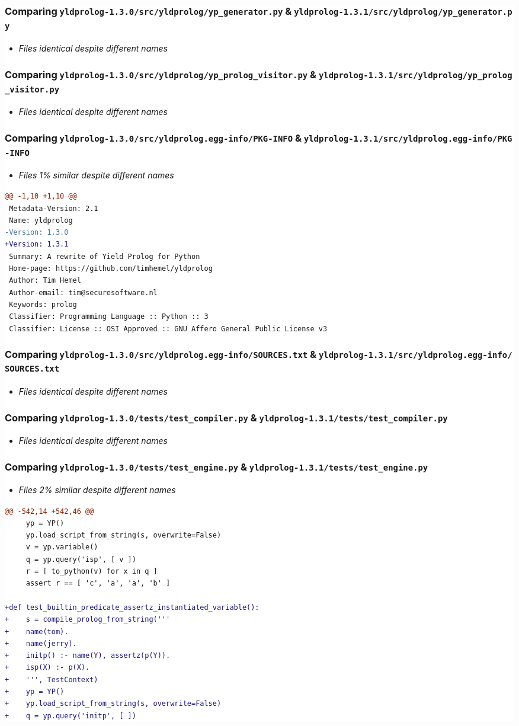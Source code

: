 ### Comparing `yldprolog-1.3.0/src/yldprolog/yp_generator.py` & `yldprolog-1.3.1/src/yldprolog/yp_generator.py`

 * *Files identical despite different names*

### Comparing `yldprolog-1.3.0/src/yldprolog/yp_prolog_visitor.py` & `yldprolog-1.3.1/src/yldprolog/yp_prolog_visitor.py`

 * *Files identical despite different names*

### Comparing `yldprolog-1.3.0/src/yldprolog.egg-info/PKG-INFO` & `yldprolog-1.3.1/src/yldprolog.egg-info/PKG-INFO`

 * *Files 1% similar despite different names*

```diff
@@ -1,10 +1,10 @@
 Metadata-Version: 2.1
 Name: yldprolog
-Version: 1.3.0
+Version: 1.3.1
 Summary: A rewrite of Yield Prolog for Python
 Home-page: https://github.com/timhemel/yldprolog
 Author: Tim Hemel
 Author-email: tim@securesoftware.nl
 Keywords: prolog
 Classifier: Programming Language :: Python :: 3
 Classifier: License :: OSI Approved :: GNU Affero General Public License v3
```

### Comparing `yldprolog-1.3.0/src/yldprolog.egg-info/SOURCES.txt` & `yldprolog-1.3.1/src/yldprolog.egg-info/SOURCES.txt`

 * *Files identical despite different names*

### Comparing `yldprolog-1.3.0/tests/test_compiler.py` & `yldprolog-1.3.1/tests/test_compiler.py`

 * *Files identical despite different names*

### Comparing `yldprolog-1.3.0/tests/test_engine.py` & `yldprolog-1.3.1/tests/test_engine.py`

 * *Files 2% similar despite different names*

```diff
@@ -542,14 +542,46 @@
     yp = YP()
     yp.load_script_from_string(s, overwrite=False)
     v = yp.variable()
     q = yp.query('isp', [ v ])
     r = [ to_python(v) for x in q ]
     assert r == [ 'c', 'a', 'a', 'b' ]
 
+def test_builtin_predicate_assertz_instantiated_variable():
+    s = compile_prolog_from_string('''
+    name(tom).
+    name(jerry).
+    initp() :- name(Y), assertz(p(Y)).
+    isp(X) :- p(X).
+    ''', TestContext)
+    yp = YP()
+    yp.load_script_from_string(s, overwrite=False)
+    q = yp.query('initp', [ ])
```